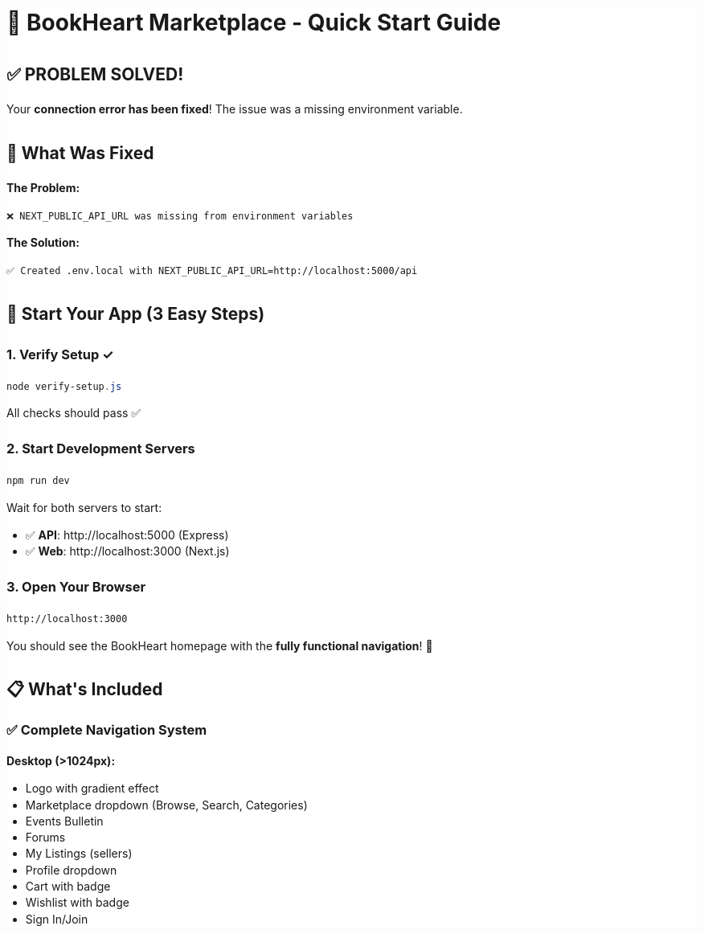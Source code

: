 # 🚀 BookHeart Marketplace - Quick Start Guide

## ✅ PROBLEM SOLVED!

Your **connection error has been fixed**! The issue was a missing environment variable.

## 🎯 What Was Fixed

**The Problem:**
```
❌ NEXT_PUBLIC_API_URL was missing from environment variables
```

**The Solution:**
```
✅ Created .env.local with NEXT_PUBLIC_API_URL=http://localhost:5000/api
```

## 🏃 Start Your App (3 Easy Steps)

### 1. Verify Setup ✓
```powershell
node verify-setup.js
```

All checks should pass ✅

### 2. Start Development Servers
```powershell
npm run dev
```

Wait for both servers to start:
- ✅ **API**: http://localhost:5000 (Express)
- ✅ **Web**: http://localhost:3000 (Next.js)

### 3. Open Your Browser
```
http://localhost:3000
```

You should see the BookHeart homepage with the **fully functional navigation**! 🎉

## 📋 What's Included

### ✅ Complete Navigation System

**Desktop (>1024px):**
- Logo with gradient effect
- Marketplace dropdown (Browse, Search, Categories)
- Events Bulletin
- Forums
- My Listings (sellers)
- Profile dropdown
- Cart with badge
- Wishlist with badge
- Sign In/Join
